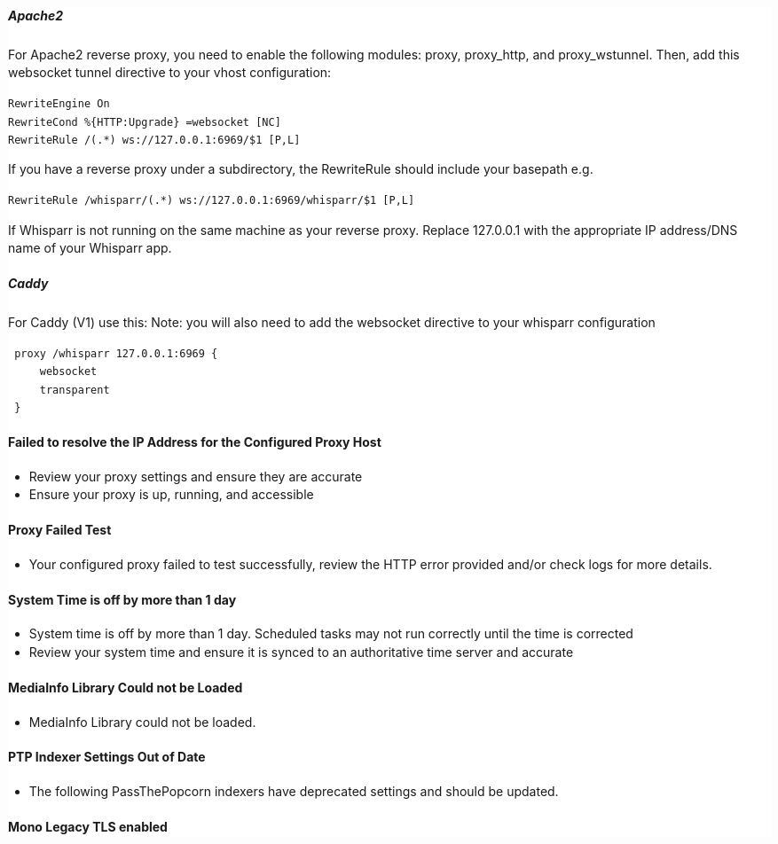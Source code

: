 ##### Apache2

For Apache2 reverse proxy, you need to enable the following modules: proxy, proxy_http, and proxy_wstunnel. Then, add this websocket tunnel directive to your vhost configuration:

```none
RewriteEngine On
RewriteCond %{HTTP:Upgrade} =websocket [NC]
RewriteRule /(.*) ws://127.0.0.1:6969/$1 [P,L]
```

If you have a reverse proxy under a subdirectory, the RewriteRule should include your basepath e.g.

```none
RewriteRule /whisparr/(.*) ws://127.0.0.1:6969/whisparr/$1 [P,L]
```

If Whisparr is not running on the same machine as your reverse proxy. Replace 127.0.0.1 with the appropriate IP address/DNS name of your Whisparr app.

##### Caddy

For Caddy (V1) use this:
Note: you will also need to add the websocket directive to your whisparr configuration

```none
 proxy /whisparr 127.0.0.1:6969 {
     websocket
     transparent
 }
```

#### Failed to resolve the IP Address for the Configured Proxy Host

- Review your proxy settings and ensure they are accurate
- Ensure your proxy is up, running, and accessible

#### Proxy Failed Test

- Your configured proxy failed to test successfully, review the HTTP error provided and/or check logs for more details.

#### System Time is off by more than 1 day

- System time is off by more than 1 day. Scheduled tasks may not run correctly until the time is corrected
- Review your system time and ensure it is synced to an authoritative time server and accurate

#### MediaInfo Library Could not be Loaded

- MediaInfo Library could not be loaded.

#### PTP Indexer Settings Out of Date

- The following PassThePopcorn indexers have deprecated settings and should be updated.

#### Mono Legacy TLS enabled
